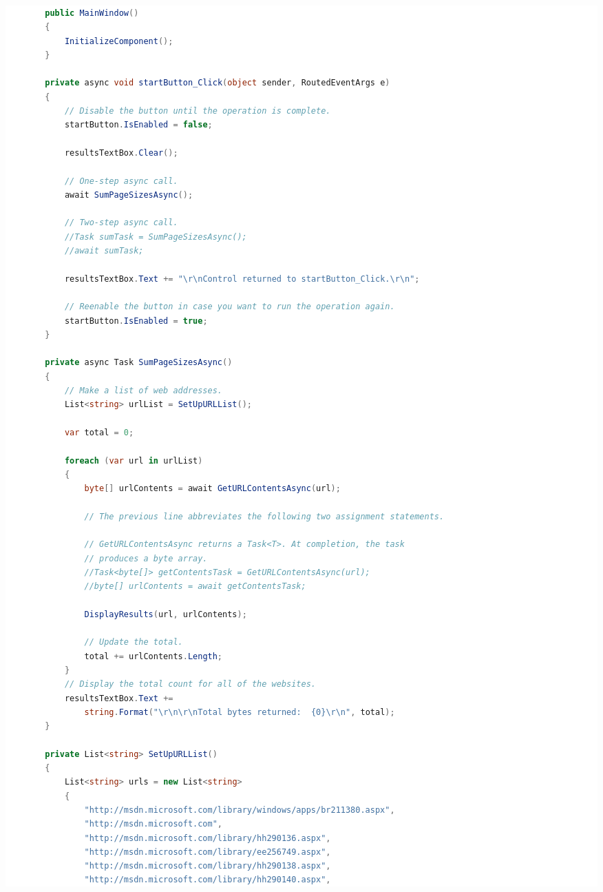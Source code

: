 ```csharp  
        public MainWindow()  
        {  
            InitializeComponent();  
        }  
  
        private async void startButton_Click(object sender, RoutedEventArgs e)  
        {  
            // Disable the button until the operation is complete.  
            startButton.IsEnabled = false;  
  
            resultsTextBox.Clear();  
  
            // One-step async call.  
            await SumPageSizesAsync();  
  
            // Two-step async call.  
            //Task sumTask = SumPageSizesAsync();  
            //await sumTask;  
  
            resultsTextBox.Text += "\r\nControl returned to startButton_Click.\r\n";  
  
            // Reenable the button in case you want to run the operation again.  
            startButton.IsEnabled = true;  
        }  
  
        private async Task SumPageSizesAsync()  
        {  
            // Make a list of web addresses.  
            List<string> urlList = SetUpURLList();  
  
            var total = 0;  
  
            foreach (var url in urlList)  
            {  
                byte[] urlContents = await GetURLContentsAsync(url);  
  
                // The previous line abbreviates the following two assignment statements.  
  
                // GetURLContentsAsync returns a Task<T>. At completion, the task  
                // produces a byte array.  
                //Task<byte[]> getContentsTask = GetURLContentsAsync(url);  
                //byte[] urlContents = await getContentsTask;  
  
                DisplayResults(url, urlContents);  
  
                // Update the total.            
                total += urlContents.Length;  
            }  
            // Display the total count for all of the websites.  
            resultsTextBox.Text +=  
                string.Format("\r\n\r\nTotal bytes returned:  {0}\r\n", total);  
        }  
  
        private List<string> SetUpURLList()  
        {  
            List<string> urls = new List<string>   
            {   
                "http://msdn.microsoft.com/library/windows/apps/br211380.aspx",  
                "http://msdn.microsoft.com",  
                "http://msdn.microsoft.com/library/hh290136.aspx",  
                "http://msdn.microsoft.com/library/ee256749.aspx",  
                "http://msdn.microsoft.com/library/hh290138.aspx",  
                "http://msdn.microsoft.com/library/hh290140.aspx",  
```
